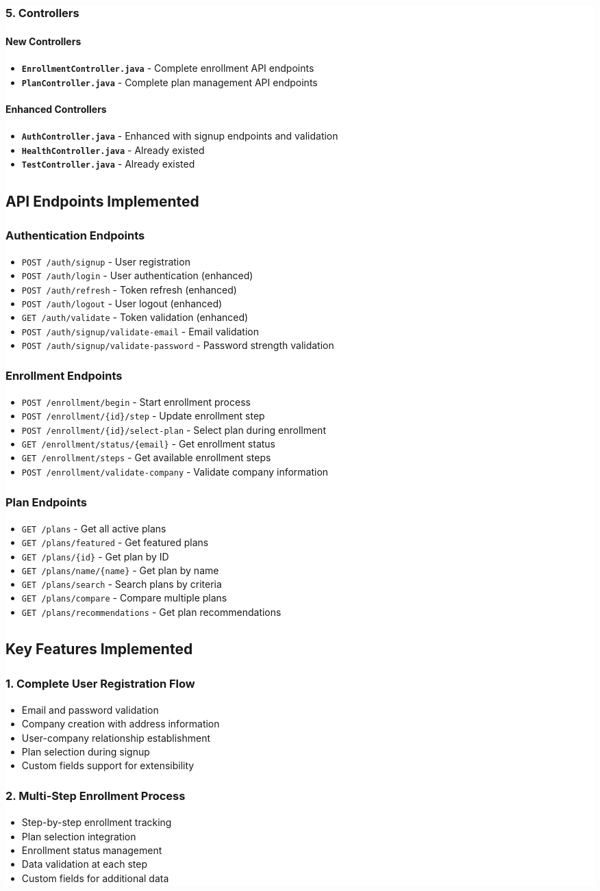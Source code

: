 ### 5. **Controllers**

#### New Controllers
- **`EnrollmentController.java`** - Complete enrollment API endpoints
- **`PlanController.java`** - Complete plan management API endpoints

#### Enhanced Controllers
- **`AuthController.java`** - Enhanced with signup endpoints and validation
- **`HealthController.java`** - Already existed
- **`TestController.java`** - Already existed

## API Endpoints Implemented

### Authentication Endpoints
- `POST /auth/signup` - User registration
- `POST /auth/login` - User authentication (enhanced)
- `POST /auth/refresh` - Token refresh (enhanced)
- `POST /auth/logout` - User logout (enhanced)
- `GET /auth/validate` - Token validation (enhanced)
- `POST /auth/signup/validate-email` - Email validation
- `POST /auth/signup/validate-password` - Password strength validation

### Enrollment Endpoints
- `POST /enrollment/begin` - Start enrollment process
- `POST /enrollment/{id}/step` - Update enrollment step
- `POST /enrollment/{id}/select-plan` - Select plan during enrollment
- `GET /enrollment/status/{email}` - Get enrollment status
- `GET /enrollment/steps` - Get available enrollment steps
- `POST /enrollment/validate-company` - Validate company information

### Plan Endpoints
- `GET /plans` - Get all active plans
- `GET /plans/featured` - Get featured plans
- `GET /plans/{id}` - Get plan by ID
- `GET /plans/name/{name}` - Get plan by name
- `GET /plans/search` - Search plans by criteria
- `GET /plans/compare` - Compare multiple plans
- `GET /plans/recommendations` - Get plan recommendations

## Key Features Implemented

### 1. **Complete User Registration Flow**
- Email and password validation
- Company creation with address information
- User-company relationship establishment
- Plan selection during signup
- Custom fields support for extensibility

### 2. **Multi-Step Enrollment Process**
- Step-by-step enrollment tracking
- Plan selection integration
- Enrollment status management
- Data validation at each step
- Custom fields for additional data
